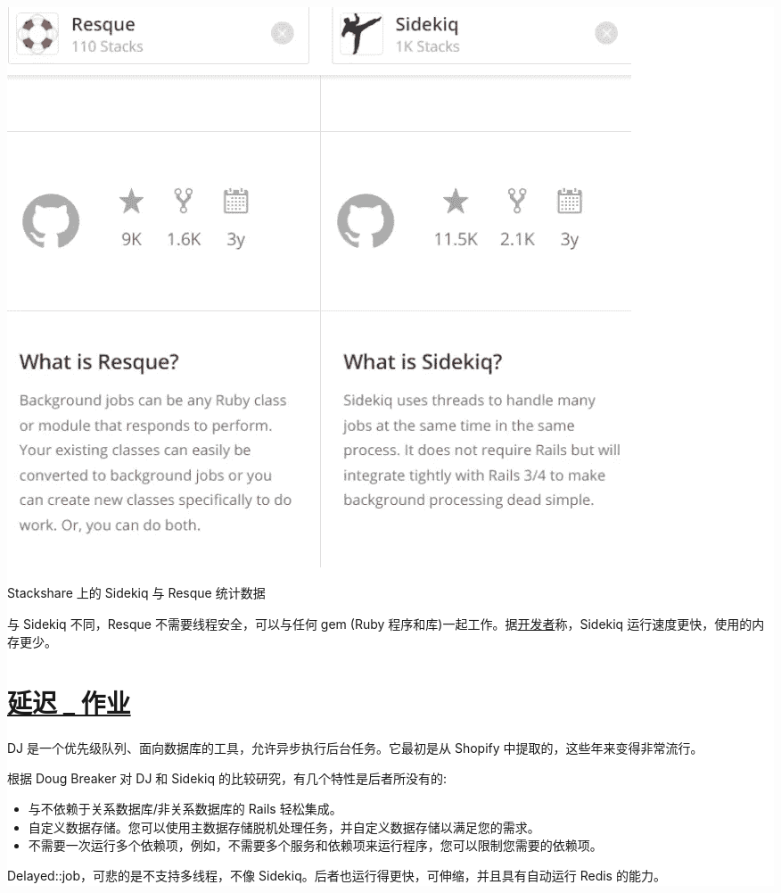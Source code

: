 ![](img/991bc5d92cbf2f7cc8763957304e75c8.png)

Stackshare 上的 Sidekiq 与 Resque 统计数据

与 Sidekiq 不同，Resque 不需要线程安全，可以与任何 gem (Ruby 程序和库)一起工作。据[开发者](https://stackoverflow.com/questions/11580954/resque-vs-sidekiq)称，Sidekiq 运行速度更快，使用的内存更少。

# [延迟 _ 作业](https://github.com/collectiveidea/delayed_job)

DJ 是一个优先级队列、面向数据库的工具，允许异步执行后台任务。它最初是从 Shopify 中提取的，这些年来变得非常流行。

根据 Doug Breaker 对 DJ 和 Sidekiq 的比较研究，有几个特性是后者所没有的:

*   与不依赖于关系数据库/非关系数据库的 Rails 轻松集成。
*   自定义数据存储。您可以使用主数据存储脱机处理任务，并自定义数据存储以满足您的需求。
*   不需要一次运行多个依赖项，例如，不需要多个服务和依赖项来运行程序，您可以限制您需要的依赖项。

Delayed::job，可悲的是不支持多线程，不像 Sidekiq。后者也运行得更快，可伸缩，并且具有自动运行 Redis 的能力。
